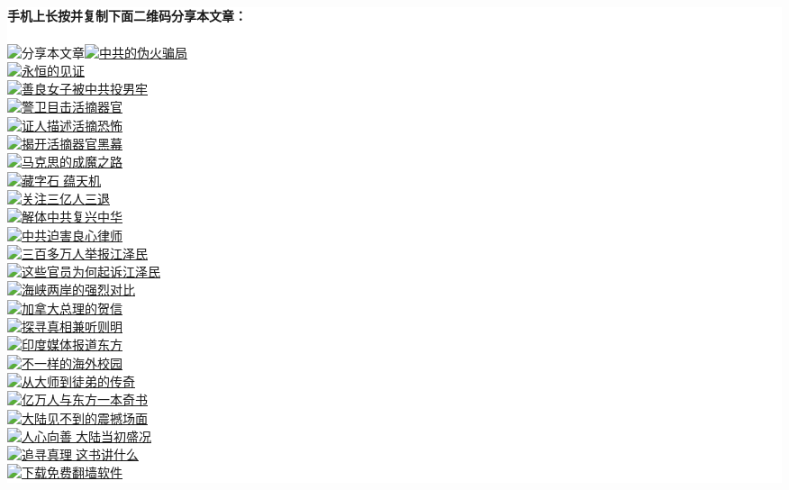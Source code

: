 <strong>手机上长按并复制下面二维码分享本文章：</strong><br><br><img src="https://quickchart.io/qr?size=256&text=https://github.com/1992513/djy/blob/master/gb/24/9/21/n14335842.md%231" title="分享本文章"></td><td VALIGN=TOP><a href="https://github.com/1992513/djy/blob/master/gb/16/1/21/n4622075.md?dfh#1" target="_blank"><img src="https://raw.githubusercontent.com/1992513/djy/master/gb/300/wei-f1.jpg" title="中共的伪火骗局"  alt="中共的伪火骗局"></a><br><a href="https://github.com/1992513/www/blob/master/README.md?dfh#9" target="_blank"><img src="https://raw.githubusercontent.com/1992513/djy/master/gb/300/yong-h.jpg" title="永恒的见证"  alt="永恒的见证"></a><br><a href="https://github.com/1992513/djy/blob/master/gb/13/9/29/n3974789.md?dfh#1" target="_blank"><img src="https://raw.githubusercontent.com/1992513/djy/master/gb/300/shang-lnz.jpg" title="善良女子被中共投男牢"  alt="善良女子被中共投男牢"></a><br><a href="https://github.com/1992513/djy/blob/master/gb/16/3/16/n4663449.md?dfh#1" target="_blank"><img src="https://raw.githubusercontent.com/1992513/djy/master/gb/300/huo-z3.jpg" title="警卫目击活摘器官"  alt="警卫目击活摘器官"></a><br><a href="https://github.com/1992513/djy/blob/master/gb/16/8/7/n8177641.md?dfh#1" target="_blank"><img src="https://raw.githubusercontent.com/1992513/djy/master/gb/300/huo-z4.jpg" title="证人描述活摘恐怖"  alt="证人描述活摘恐怖"></a><br><a href="https://github.com/1992513/djy/blob/master/gb/10/4/19/n2881569.md?dfh#1" target="_blank"><img src="https://raw.githubusercontent.com/1992513/djy/master/gb/300/huo-z1.jpg" title="揭开活摘器官黑幕"  alt="揭开活摘器官黑幕"></a><br><a href="https://github.com/1992513/djy/blob/master/gb/10/11/7/n3077476.md?dfh#1" target="_blank"><img src="https://raw.githubusercontent.com/1992513/djy/master/gb/300/ma-ks.jpg" title="马克思的成魔之路"  alt="马克思的成魔之路"></a><br><a href="https://github.com/1992513/djy/blob/master/gb/14/6/9/n4173977.md?dfh#1" target="_blank"><img src="https://raw.githubusercontent.com/1992513/djy/master/gb/300/chang-zs.jpg" title="藏字石 蕴天机"  alt="藏字石 蕴天机"></a><br><a href="https://github.com/1992513/djy/blob/master/gb/18/5/10/n10381511.md?dfh#1" target="_blank"><img src="https://raw.githubusercontent.com/1992513/djy/master/gb/300/st1.jpg" title="关注三亿人三退"  alt="关注三亿人三退"></a><br><a href="https://github.com/1992513/djy/blob/master/gb/18/3/21/n10237682.md?dfh#1" target="_blank"><img src="https://raw.githubusercontent.com/1992513/djy/master/gb/300/jie-t.jpg" title="解体中共复兴中华"  alt="解体中共复兴中华"></a><br><a href="https://github.com/1992513/djy/blob/master/gb/9/2/9/n2422991.md?dfh#1" target="_blank"><img src="https://raw.githubusercontent.com/1992513/djy/master/gb/300/gao-zs.jpg" title="中共迫害良心律师"  alt="中共迫害良心律师"></a><br><a href="https://github.com/1992513/djy/blob/master/gb/18/12/9/n10900044.md?dfh#1" target="_blank"><img src="https://raw.githubusercontent.com/1992513/djy/master/gb/300/sj1.jpg" title="三百多万人举报江泽民"  alt="三百多万人举报江泽民"></a><br><a href="https://github.com/1992513/djy/blob/master/gb/18/8/28/n10672014.md?dfh#1" target="_blank"><img src="https://raw.githubusercontent.com/1992513/djy/master/gb/300/sj2.jpg" title="这些官员为何起诉江泽民"  alt="这些官员为何起诉江泽民"></a><br><a href="https://github.com/1992513/djy/blob/master/gb/8/12/18/n2367165.md?dfh#1" target="_blank"><img src="https://raw.githubusercontent.com/1992513/djy/master/gb/300/liangan.jpg" title="海峡两岸的强烈对比"  alt="海峡两岸的强烈对比"></a><br><a href="https://github.com/1992513/djy/blob/master/gb/15/12/10/n4593139.md?dfh#1" target="_blank"><img src="https://raw.githubusercontent.com/1992513/djy/master/gb/300/jia-ndzl.jpg" title="加拿大总理的贺信"  alt="加拿大总理的贺信"></a><br><a href="https://github.com/1992513/djy/blob/master/gb/11/6/17/n3289382.md?dfh#1" target="_blank"><img src="https://raw.githubusercontent.com/1992513/djy/master/gb/300/xiao-wd.jpg" title="探寻真相兼听则明"  alt="探寻真相兼听则明"></a><br><a href="https://github.com/1992513/djy/blob/master/gb/18/10/27/n10812623.md?dfh#1" target="_blank"><img src="https://raw.githubusercontent.com/1992513/djy/master/gb/300/yindu.jpg" title="印度媒体报道东方"  alt="印度媒体报道东方"></a><br><a href="https://github.com/1992513/djy/blob/master/gb/18/6/9/n10469652.md?dfh#1" target="_blank"><img src="https://raw.githubusercontent.com/1992513/djy/master/gb/300/xie-j.jpg" title="不一样的海外校园"  alt="不一样的海外校园"></a><br><a href="https://github.com/1992513/djy/blob/master/gb/7/4/5/n1669415.md?dfh#1" target="_blank"><img src="https://raw.githubusercontent.com/1992513/djy/master/gb/300/li-up.jpg" title="从大师到徒弟的传奇"  alt="从大师到徒弟的传奇"></a><br><a href="https://github.com/1992513/djy/blob/master/gb/17/5/26/n9191512.md?dfh#1" target="_blank"><img src="https://raw.githubusercontent.com/1992513/djy/master/gb/300/zfl2.jpg" title="亿万人与东方一本奇书"  alt="亿万人与东方一本奇书"></a><br><a href="https://github.com/1992513/djy/blob/master/gb/13/11/27/n4020290.md?dfh#1" target="_blank"><img src="https://raw.githubusercontent.com/1992513/djy/master/gb/300/zhen-h.jpg" title="大陆见不到的震撼场面"  alt="大陆见不到的震撼场面"></a><br><a href="https://github.com/1992513/djy/blob/master/gb/15/7/17/n4482910.md?dfh#1" target="_blank"><img src="https://raw.githubusercontent.com/1992513/djy/master/gb/300/dalu-sk.jpg" title="人心向善 大陆当初盛况"  alt="人心向善 大陆当初盛况"></a><br><a href="https://github.com/1992513/djy/blob/master/gb/19/1/5/n10955468.md?dfh#1" target="_blank"><img src="https://raw.githubusercontent.com/1992513/djy/master/gb/300/zfl1.jpg" title="追寻真理 这书讲什么"  alt="追寻真理 这书讲什么"></a><br><a href="https://github.com/1992513/www/blob/master/README.md?dfh#1" target="_blank"><img src="https://raw.githubusercontent.com/1992513/djy/master/gb/300/fq1.jpg" title="下载免费翻墙软件"  alt="下载免费翻墙软件"></a><br></td></tr></table>
